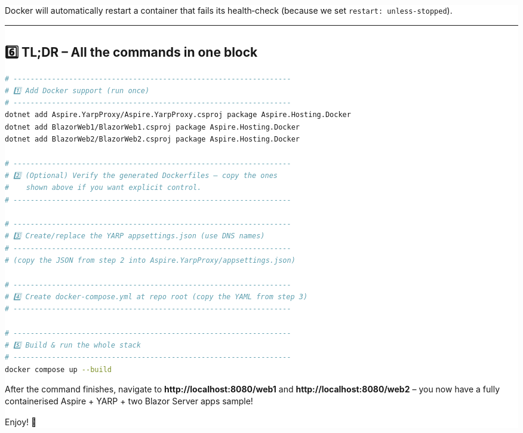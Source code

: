 Docker will automatically restart a container that fails its health‑check (because we set `restart: unless-stopped`).

---

## 6️⃣ TL;DR – All the commands in one block

```bash
# -----------------------------------------------------------------
# 1️⃣ Add Docker support (run once)
# -----------------------------------------------------------------
dotnet add Aspire.YarpProxy/Aspire.YarpProxy.csproj package Aspire.Hosting.Docker
dotnet add BlazorWeb1/BlazorWeb1.csproj package Aspire.Hosting.Docker
dotnet add BlazorWeb2/BlazorWeb2.csproj package Aspire.Hosting.Docker

# -----------------------------------------------------------------
# 2️⃣ (Optional) Verify the generated Dockerfiles – copy the ones
#    shown above if you want explicit control.
# -----------------------------------------------------------------

# -----------------------------------------------------------------
# 3️⃣ Create/replace the YARP appsettings.json (use DNS names)
# -----------------------------------------------------------------
# (copy the JSON from step 2 into Aspire.YarpProxy/appsettings.json)

# -----------------------------------------------------------------
# 4️⃣ Create docker-compose.yml at repo root (copy the YAML from step 3)
# -----------------------------------------------------------------

# -----------------------------------------------------------------
# 5️⃣ Build & run the whole stack
# -----------------------------------------------------------------
docker compose up --build
```

After the command finishes, navigate to **http://localhost:8080/web1** and **http://localhost:8080/web2** – you now have a fully containerised Aspire + YARP + two Blazor Server apps sample!

Enjoy! 🚀
